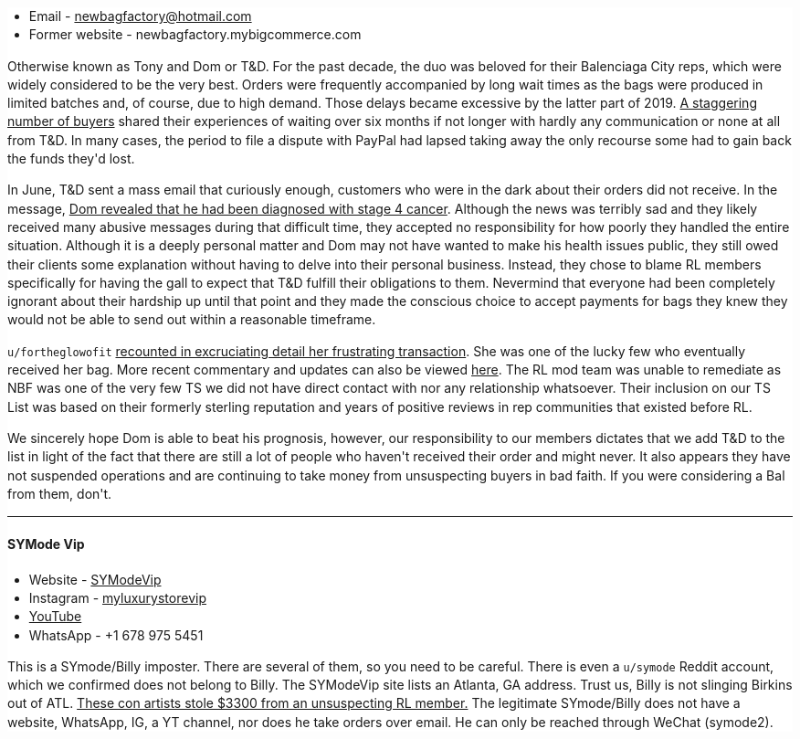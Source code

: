  - Email - newbagfactory@hotmail.com
 - Former website - newbagfactory.mybigcommerce.com

Otherwise known as Tony and Dom or T&D. For the past decade, the duo was beloved for their Balenciaga City reps, which were widely considered to be the very best. Orders were frequently accompanied by long wait times as the bags were produced in limited batches and, of course, due to high demand. Those delays became excessive by the latter part of 2019. [A staggering number of buyers](https://www.unddit.com/r/RepLadies/comments/gye856/nbf_anyone_else_still_waiting_for_an_order/) shared their experiences of waiting over six months if not longer with hardly any communication or none at all from T&D. In many cases, the period to file a dispute with PayPal had lapsed taking away the only recourse some had to gain back the funds they'd lost.

In June, T&D sent a mass email that curiously enough, customers who were in the dark about their orders did not receive. In the message, [Dom revealed that he had been diagnosed with stage 4 cancer](https://www.unddit.com/r/RepLadies/comments/gye856/nbf_anyone_else_still_waiting_for_an_order/fuwtokx/). Although the news was terribly sad and they likely received many abusive messages during that difficult time, they accepted no responsibility for how poorly they handled the entire situation. Although it is a deeply personal matter and Dom may not have wanted to make his health issues public, they still owed their clients some explanation without having to delve into their personal business. Instead, they chose to blame RL members specifically for having the gall to expect that T&D fulfill their obligations to them. Nevermind that everyone had been completely ignorant about their hardship up until that point and they made the conscious choice to accept payments for bags they knew they would not be able to send out within a reasonable timeframe. 

`u/fortheglowofit` [recounted in excruciating detail her frustrating transaction](https://www.unddit.com/r/RepLadies/comments/gyy3mv/review_balenciaga_classic_city_mini_in_black_shw/). She was one of the lucky few who eventually received her bag. More recent commentary and updates can also be viewed [here](https://www.unddit.com/r/RepLadies/comments/if4wfh/psa_benny_added_to_untrustworthy_seller_list/g2ltj5k/). The RL mod team was unable to remediate as NBF was one of the very few TS we did not have direct contact with nor any relationship whatsoever. Their inclusion on our TS List was based on their formerly sterling reputation and years of positive reviews in rep communities that existed before RL.

We sincerely hope Dom is able to beat his prognosis, however, our responsibility to our members dictates that we add T&D to the list in light of the fact that there are still a lot of people who haven't received their order and might never. It also appears they have not suspended operations and are continuing to take money from unsuspecting buyers in bad faith. If you were considering a Bal from them, don't.

---

#### SYMode Vip

 - Website - [SYModeVip](http://symodevip.com/)
 - Instagram - [myluxurystorevip](https://www.instagram.com/myluxurystorevip/?hl=en)
 - [YouTube](https://www.youtube.com/channel/UCHTsf9vn3qLpBxcf-gKX2mQ)
 - WhatsApp - +1 678 975 5451

This is a SYmode/Billy imposter. There are several of them, so you need to be careful. There is even a `u/symode` Reddit account, which we confirmed does not belong to Billy. The SYModeVip site lists an Atlanta, GA address. Trust us, Billy is not slinging Birkins out of ATL. [These con artists stole $3300 from an unsuspecting RL member.](https://www.unddit.com/r/RepLadies/comments/7nygx2/symode_hermes_reviews/dtqiag6/) The legitimate SYmode/Billy does not have a website, WhatsApp, IG, a YT channel, nor does he take orders over email. He can only be reached through WeChat (symode2). 

